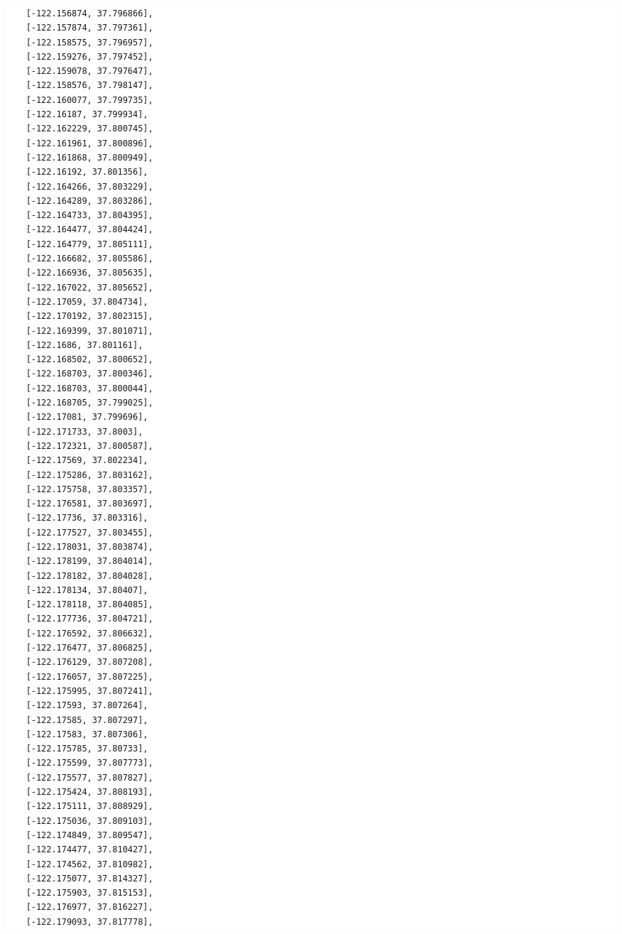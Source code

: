         [-122.156874, 37.796866],
        [-122.157874, 37.797361],
        [-122.158575, 37.796957],
        [-122.159276, 37.797452],
        [-122.159078, 37.797647],
        [-122.158576, 37.798147],
        [-122.160077, 37.799735],
        [-122.16187, 37.799934],
        [-122.162229, 37.800745],
        [-122.161961, 37.800896],
        [-122.161868, 37.800949],
        [-122.16192, 37.801356],
        [-122.164266, 37.803229],
        [-122.164289, 37.803286],
        [-122.164733, 37.804395],
        [-122.164477, 37.804424],
        [-122.164779, 37.805111],
        [-122.166682, 37.805586],
        [-122.166936, 37.805635],
        [-122.167022, 37.805652],
        [-122.17059, 37.804734],
        [-122.170192, 37.802315],
        [-122.169399, 37.801071],
        [-122.1686, 37.801161],
        [-122.168502, 37.800652],
        [-122.168703, 37.800346],
        [-122.168703, 37.800044],
        [-122.168705, 37.799025],
        [-122.17081, 37.799696],
        [-122.171733, 37.8003],
        [-122.172321, 37.800587],
        [-122.17569, 37.802234],
        [-122.175286, 37.803162],
        [-122.175758, 37.803357],
        [-122.176581, 37.803697],
        [-122.17736, 37.803316],
        [-122.177527, 37.803455],
        [-122.178031, 37.803874],
        [-122.178199, 37.804014],
        [-122.178182, 37.804028],
        [-122.178134, 37.80407],
        [-122.178118, 37.804085],
        [-122.177736, 37.804721],
        [-122.176592, 37.806632],
        [-122.176477, 37.806825],
        [-122.176129, 37.807208],
        [-122.176057, 37.807225],
        [-122.175995, 37.807241],
        [-122.17593, 37.807264],
        [-122.17585, 37.807297],
        [-122.17583, 37.807306],
        [-122.175785, 37.80733],
        [-122.175599, 37.807773],
        [-122.175577, 37.807827],
        [-122.175424, 37.808193],
        [-122.175111, 37.808929],
        [-122.175036, 37.809103],
        [-122.174849, 37.809547],
        [-122.174477, 37.810427],
        [-122.174562, 37.810982],
        [-122.175077, 37.814327],
        [-122.175903, 37.815153],
        [-122.176977, 37.816227],
        [-122.179093, 37.817778],